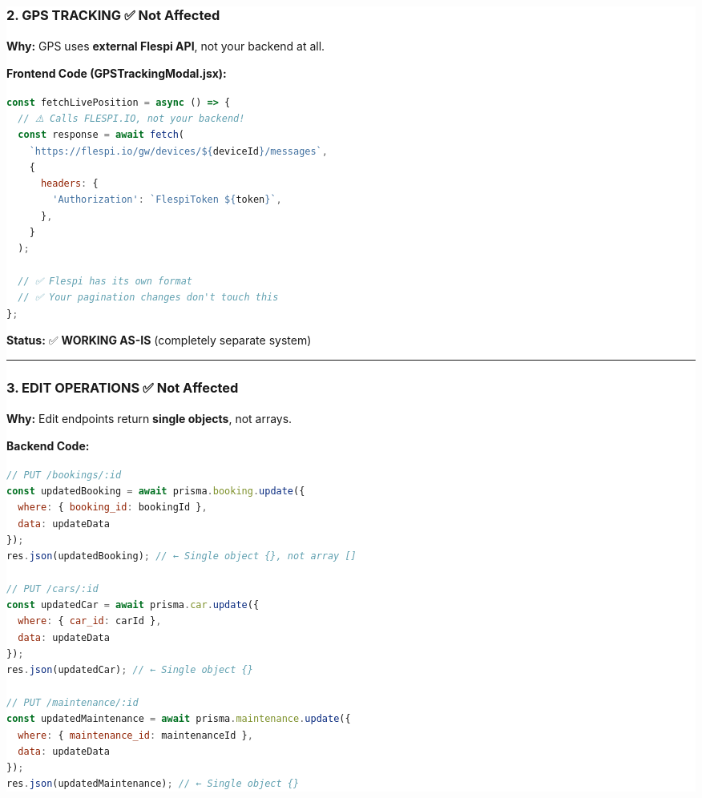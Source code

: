 ### **2. GPS TRACKING** ✅ Not Affected

**Why:** GPS uses **external Flespi API**, not your backend at all.

**Frontend Code (GPSTrackingModal.jsx):**
```javascript
const fetchLivePosition = async () => {
  // ⚠️ Calls FLESPI.IO, not your backend!
  const response = await fetch(
    `https://flespi.io/gw/devices/${deviceId}/messages`,
    {
      headers: {
        'Authorization': `FlespiToken ${token}`,
      },
    }
  );
  
  // ✅ Flespi has its own format
  // ✅ Your pagination changes don't touch this
};
```

**Status:** ✅ **WORKING AS-IS** (completely separate system)

---

### **3. EDIT OPERATIONS** ✅ Not Affected

**Why:** Edit endpoints return **single objects**, not arrays.

**Backend Code:**
```javascript
// PUT /bookings/:id
const updatedBooking = await prisma.booking.update({
  where: { booking_id: bookingId },
  data: updateData
});
res.json(updatedBooking); // ← Single object {}, not array []

// PUT /cars/:id
const updatedCar = await prisma.car.update({
  where: { car_id: carId },
  data: updateData
});
res.json(updatedCar); // ← Single object {}

// PUT /maintenance/:id
const updatedMaintenance = await prisma.maintenance.update({
  where: { maintenance_id: maintenanceId },
  data: updateData
});
res.json(updatedMaintenance); // ← Single object {}
```

